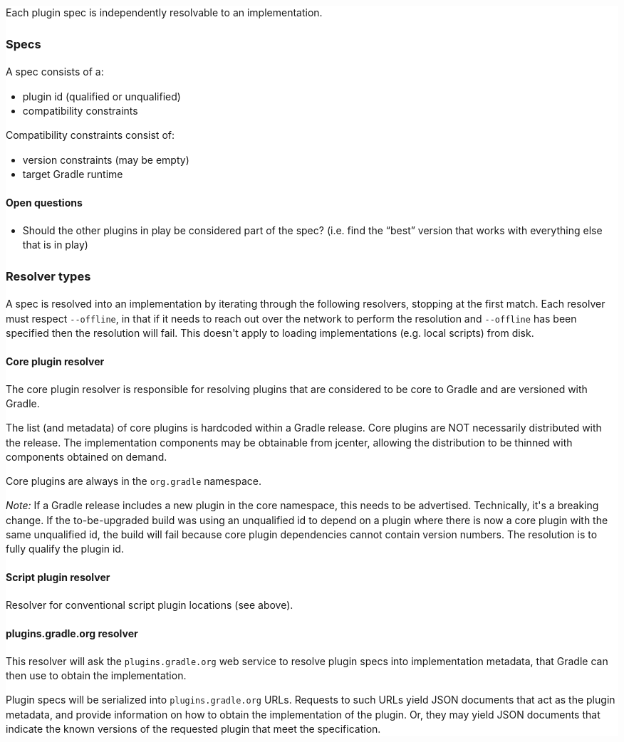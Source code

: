Each plugin spec is independently resolvable to an implementation.

### Specs

A spec consists of a:

* plugin id (qualified or unqualified)
* compatibility constraints

Compatibility constraints consist of:

* version constraints (may be empty)
* target Gradle runtime

#### Open questions

- Should the other plugins in play be considered part of the spec? (i.e. find the “best” version that works with everything else that is in play)

### Resolver types

A spec is resolved into an implementation by iterating through the following resolvers, stopping at the first match.
Each resolver must respect `--offline`, in that if it needs to reach out over the network to perform the resolution and `--offline` has been specified then the resolution will fail.
This doesn't apply to loading implementations (e.g. local scripts) from disk.

#### Core plugin resolver

The core plugin resolver is responsible for resolving plugins that are considered to be core to Gradle and are versioned with Gradle.

The list (and metadata) of core plugins is hardcoded within a Gradle release.
Core plugins are NOT necessarily distributed with the release.
The implementation components may be obtainable from jcenter, allowing the distribution to be thinned with components obtained on demand.

Core plugins are always in the `org.gradle` namespace.

*Note:* If a Gradle release includes a new plugin in the core namespace, this needs to be advertised.
Technically, it's a breaking change.
If the to-be-upgraded build was using an unqualified id to depend on a plugin where there is now a core plugin with the same unqualified id, the build will fail because core plugin dependencies cannot contain version numbers.
The resolution is to fully qualify the plugin id.

#### Script plugin resolver

Resolver for conventional script plugin locations (see above).

#### plugins.gradle.org resolver

This resolver will ask the `plugins.gradle.org` web service to resolve plugin specs into implementation metadata, that Gradle can then use to obtain the implementation.

Plugin specs will be serialized into `plugins.gradle.org` URLs.
Requests to such URLs yield JSON documents that act as the plugin metadata, and provide information on how to obtain the implementation of the plugin.
Or, they may yield JSON documents that indicate the known versions of the requested plugin that meet the specification.
